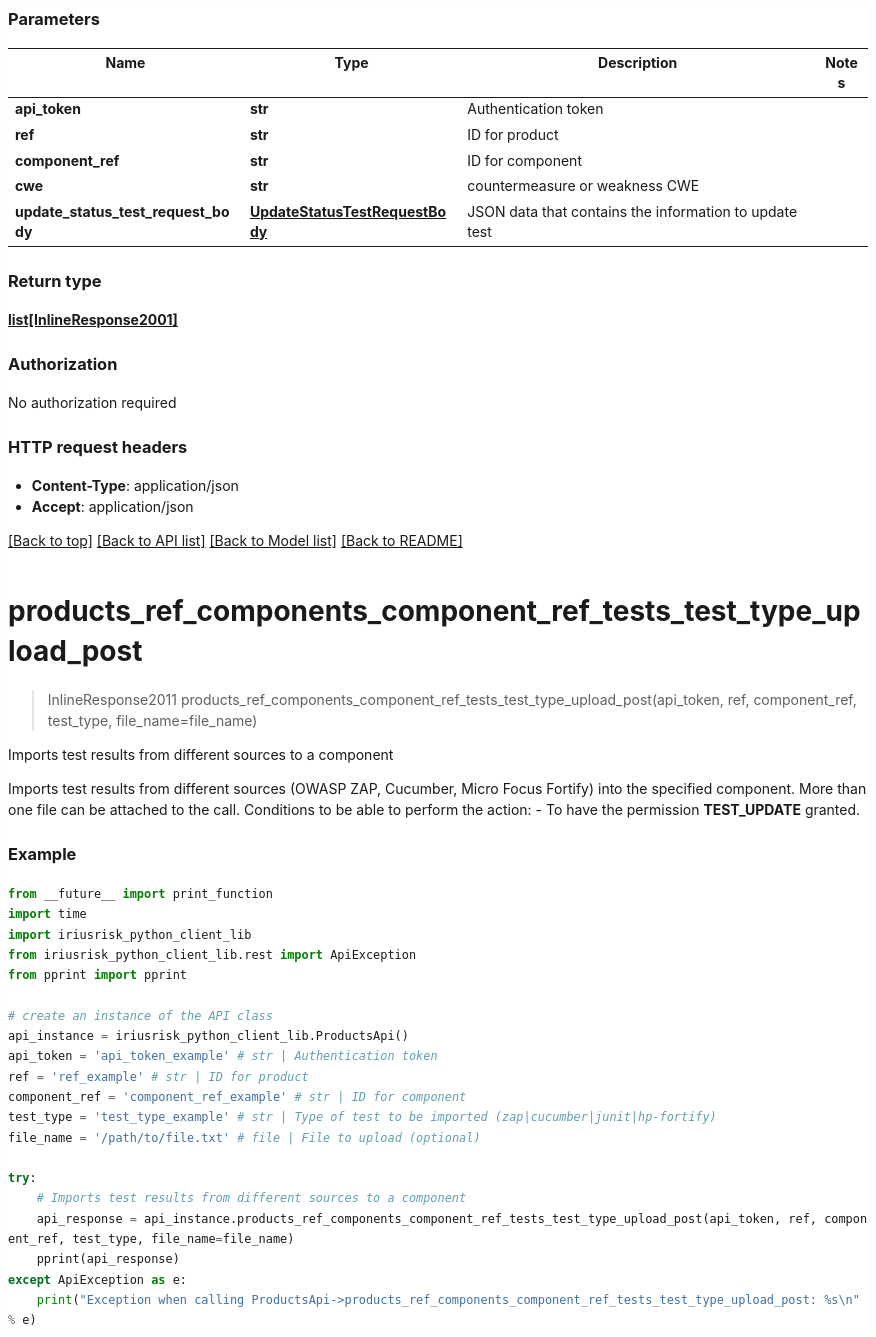 ### Parameters

Name | Type | Description  | Notes
------------- | ------------- | ------------- | -------------
 **api_token** | **str**| Authentication token | 
 **ref** | **str**| ID for product | 
 **component_ref** | **str**| ID for component | 
 **cwe** | **str**| countermeasure or weakness CWE | 
 **update_status_test_request_body** | [**UpdateStatusTestRequestBody**](UpdateStatusTestRequestBody.md)| JSON data that contains the information to update test | 

### Return type

[**list[InlineResponse2001]**](InlineResponse2001.md)

### Authorization

No authorization required

### HTTP request headers

 - **Content-Type**: application/json
 - **Accept**: application/json

[[Back to top]](#) [[Back to API list]](../README.md#documentation-for-api-endpoints) [[Back to Model list]](../README.md#documentation-for-models) [[Back to README]](../README.md)

# **products_ref_components_component_ref_tests_test_type_upload_post**
> InlineResponse2011 products_ref_components_component_ref_tests_test_type_upload_post(api_token, ref, component_ref, test_type, file_name=file_name)

Imports test results from different sources to a component

Imports test results from different sources (OWASP ZAP, Cucumber, Micro Focus Fortify) into the specified component. More than one file can be attached to the call. Conditions to be able to perform the action:   - To have the permission **TEST_UPDATE** granted. 

### Example
```python
from __future__ import print_function
import time
import iriusrisk_python_client_lib
from iriusrisk_python_client_lib.rest import ApiException
from pprint import pprint

# create an instance of the API class
api_instance = iriusrisk_python_client_lib.ProductsApi()
api_token = 'api_token_example' # str | Authentication token
ref = 'ref_example' # str | ID for product
component_ref = 'component_ref_example' # str | ID for component
test_type = 'test_type_example' # str | Type of test to be imported (zap|cucumber|junit|hp-fortify)
file_name = '/path/to/file.txt' # file | File to upload (optional)

try:
    # Imports test results from different sources to a component
    api_response = api_instance.products_ref_components_component_ref_tests_test_type_upload_post(api_token, ref, component_ref, test_type, file_name=file_name)
    pprint(api_response)
except ApiException as e:
    print("Exception when calling ProductsApi->products_ref_components_component_ref_tests_test_type_upload_post: %s\n" % e)
```

